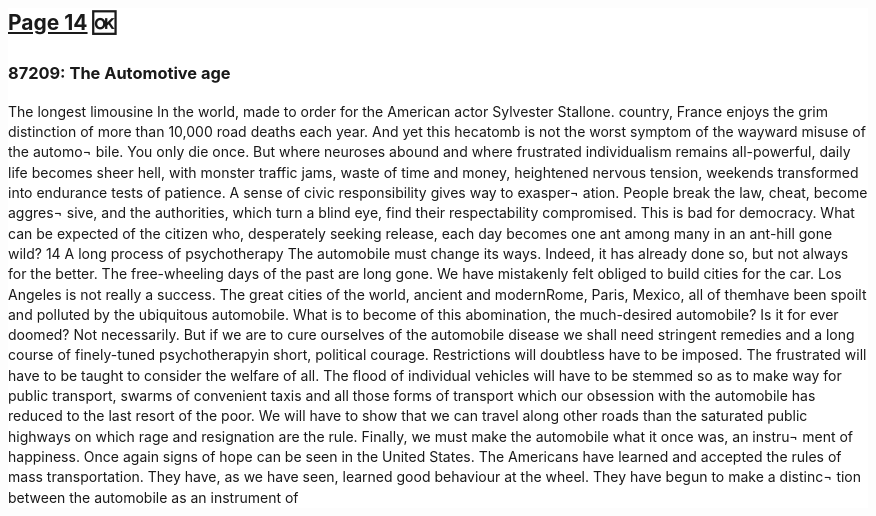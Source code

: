 ## [Page 14](https://demo.humlab.umu.se/courier/087206engo.pdf#page=14) 🆗
### 87209: The Automotive age
The longest limousine
In the world, made to order
for the American actor
Sylvester Stallone.
country, France enjoys the grim distinction of
more than 10,000 road deaths each year.
And yet this hecatomb is not the worst
symptom of the wayward misuse of the automo¬
bile. You only die once. But where neuroses
abound and where frustrated individualism
remains all-powerful, daily life becomes sheer
hell, with monster traffic jams, waste of time and
money, heightened nervous tension, weekends
transformed into endurance tests of patience. A
sense of civic responsibility gives way to exasper¬
ation. People break the law, cheat, become aggres¬
sive, and the authorities, which turn a blind eye,
find their respectability compromised. This is bad
for democracy. What can be expected of the
citizen who, desperately seeking release, each day
becomes one ant among many in an ant-hill gone
wild?
14
A long process
of psychotherapy
The automobile must change its ways. Indeed, it
has already done so, but not always for the better.
The free-wheeling days of the past are long gone.
We have mistakenly felt obliged to build cities
for the car. Los Angeles is not really a success.
The great cities of the world, ancient and
modernRome, Paris, Mexico, all of themhave
been spoilt and polluted by the ubiquitous
automobile.
What is to become of this abomination, the
much-desired automobile? Is it for ever doomed?
Not necessarily. But if we are to cure ourselves
of the automobile disease we shall need stringent
remedies and a long course of finely-tuned
psychotherapyin short, political courage.
Restrictions will doubtless have to be
imposed. The frustrated will have to be taught
to consider the welfare of all. The flood of
individual vehicles will have to be stemmed so
as to make way for public transport, swarms of
convenient taxis and all those forms of transport
which our obsession with the automobile has
reduced to the last resort of the poor. We will
have to show that we can travel along other roads
than the saturated public highways on which rage
and resignation are the rule. Finally, we must
make the automobile what it once was, an instru¬
ment of happiness.
Once again signs of hope can be seen in the
United States. The Americans have learned and
accepted the rules of mass transportation. They
have, as we have seen, learned good behaviour
at the wheel. They have begun to make a distinc¬
tion between the automobile as an instrument of
